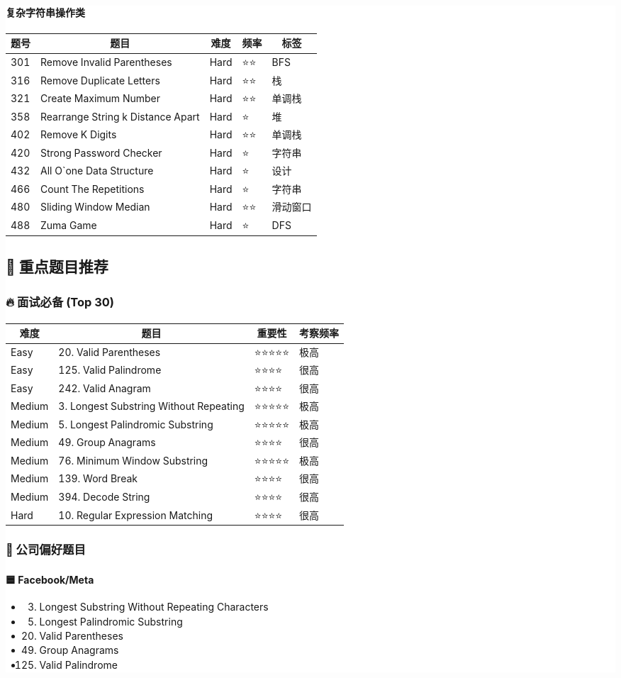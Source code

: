 #### 复杂字符串操作类
| 题号 | 题目 | 难度 | 频率 | 标签 |
|------|------|------|------|------|
| 301 | Remove Invalid Parentheses | Hard | ⭐⭐ | BFS |
| 316 | Remove Duplicate Letters | Hard | ⭐⭐ | 栈 |
| 321 | Create Maximum Number | Hard | ⭐⭐ | 单调栈 |
| 358 | Rearrange String k Distance Apart | Hard | ⭐ | 堆 |
| 402 | Remove K Digits | Hard | ⭐⭐ | 单调栈 |
| 420 | Strong Password Checker | Hard | ⭐ | 字符串 |
| 432 | All O`one Data Structure | Hard | ⭐ | 设计 |
| 466 | Count The Repetitions | Hard | ⭐ | 字符串 |
| 480 | Sliding Window Median | Hard | ⭐⭐ | 滑动窗口 |
| 488 | Zuma Game | Hard | ⭐ | DFS |

## 🎯 重点题目推荐

### 🔥 面试必备 (Top 30)
| 难度 | 题目 | 重要性 | 考察频率 |
|------|------|---------|----------|
| Easy | 20. Valid Parentheses | ⭐⭐⭐⭐⭐ | 极高 |
| Easy | 125. Valid Palindrome | ⭐⭐⭐⭐ | 很高 |
| Easy | 242. Valid Anagram | ⭐⭐⭐⭐ | 很高 |
| Medium | 3. Longest Substring Without Repeating | ⭐⭐⭐⭐⭐ | 极高 |
| Medium | 5. Longest Palindromic Substring | ⭐⭐⭐⭐⭐ | 极高 |
| Medium | 49. Group Anagrams | ⭐⭐⭐⭐ | 很高 |
| Medium | 76. Minimum Window Substring | ⭐⭐⭐⭐⭐ | 极高 |
| Medium | 139. Word Break | ⭐⭐⭐⭐ | 很高 |
| Medium | 394. Decode String | ⭐⭐⭐⭐ | 很高 |
| Hard | 10. Regular Expression Matching | ⭐⭐⭐⭐ | 很高 |

### 🏢 公司偏好题目

#### 🟦 Facebook/Meta
- 3. Longest Substring Without Repeating Characters
- 5. Longest Palindromic Substring
- 20. Valid Parentheses
- 49. Group Anagrams
- 125. Valid Palindrome
